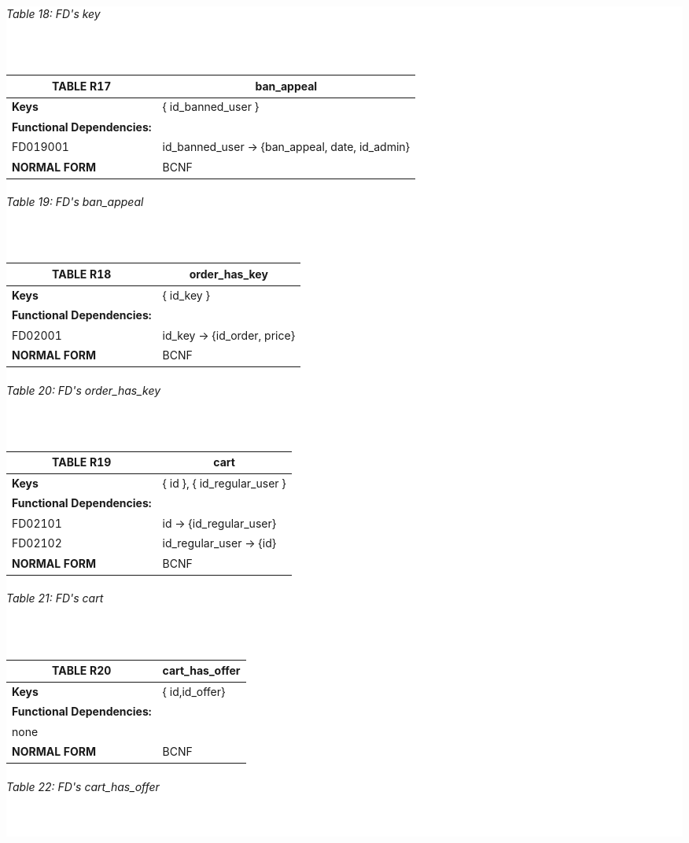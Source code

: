 ###### Table 18: FD's key
<br>

| **TABLE R17**   | ban_appeal               |
| --------------  | ---                |
| **Keys**        | { id_banned_user } |
| **Functional Dependencies:** |       |
| FD019001          | id_banned_user → {ban_appeal, date, id_admin} |
| **NORMAL FORM** | BCNF               |

###### Table 19: FD's ban_appeal
<br>

| **TABLE R18**   | order_has_key      |
| --------------  | ---                |
| **Keys**        | { id_key }  |
| **Functional Dependencies:** |       |
| FD02001         | id_key → {id_order, price} |
| **NORMAL FORM** | BCNF               |

###### Table 20: FD's order_has_key
<br>

| **TABLE R19**   | cart               |
| --------------  | ---                |
| **Keys**        | { id }, { id_regular_user }  |
| **Functional Dependencies:** |       |
| FD02101          | id → {id_regular_user} |
| FD02102          | id_regular_user → {id} |
| **NORMAL FORM** | BCNF               |

###### Table 21: FD's cart
<br>

| **TABLE R20**   | cart_has_offer     |
| --------------  | ---                |
| **Keys**        | { id,id_offer}     |
| **Functional Dependencies:** |       |
|none                                  |
| **NORMAL FORM** | BCNF               |

###### Table 22: FD's cart_has_offer
<br>
